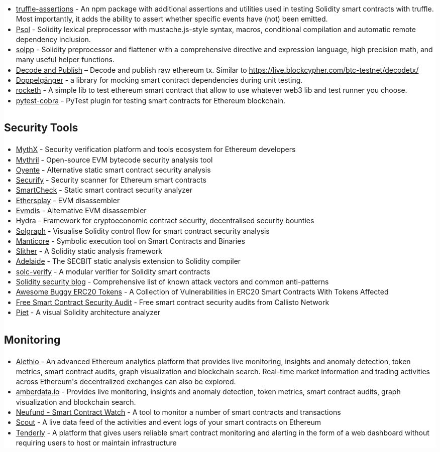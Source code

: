 - [truffle-assertions](https://github.com/rkalis/truffle-assertions) - An npm package with additional assertions and utilities used in testing Solidity smart contracts with truffle. Most importantly, it adds the ability to assert whether specific events have (not) been emitted.
- [Psol](https://github.com/Lamarkaz/psol) - Solidity lexical preprocessor with mustache.js-style syntax, macros, conditional compilation and automatic remote dependency inclusion.
- [solpp](https://github.com/merklejerk/solpp) - Solidity preprocessor and flattener with a comprehensive directive and expression language, high precision math, and many useful helper functions.
- [Decode and Publish](https://flightwallet.github.io/decode-eth-tx/) – Decode and publish raw ethereum tx. Similar to https://live.blockcypher.com/btc-testnet/decodetx/
- [Doppelgänger](https://github.com/EthWorks/Doppelganger) - a library for mocking smart contract dependencies during unit testing.
- [rocketh](https://github.com/wighawag/rocketh) - A simple lib to test ethereum smart contract that allow to use whatever web3 lib and test runner you choose.
- [pytest-cobra](https://github.com/cobraframework/pytest-cobra) - PyTest plugin for testing smart contracts for Ethereum blockchain.

## Security Tools

- [MythX](https://mythx.io/) - Security verification platform and tools ecosystem for Ethereum developers
- [Mythril](https://github.com/ConsenSys/mythril) - Open-source EVM bytecode security analysis tool
- [Oyente](https://github.com/melonproject/oyente) - Alternative static smart contract security analysis
- [Securify](https://securify.chainsecurity.com/) - Security scanner for Ethereum smart contracts
- [SmartCheck](https://tool.smartdec.net/) - Static smart contract security analyzer
- [Ethersplay](https://github.com/crytic/ethersplay) - EVM disassembler
- [Evmdis](https://github.com/Arachnid/evmdis) - Alternative EVM disassembler
- [Hydra](https://github.com/IC3Hydra/Hydra) - Framework for cryptoeconomic contract security, decentralised security bounties
- [Solgraph](https://github.com/raineorshine/solgraph) - Visualise Solidity control flow for smart contract security analysis
- [Manticore](https://github.com/trailofbits/manticore) - Symbolic execution tool on Smart Contracts and Binaries
- [Slither](https://github.com/crytic/slither) - A Solidity static analysis framework
- [Adelaide](https://github.com/sec-bit/adelaide) - The SECBIT static analysis extension to Solidity compiler
- [solc-verify](https://github.com/SRI-CSL/solidity/) - A modular verifier for Solidity smart contracts
- [Solidity security blog](https://github.com/sigp/solidity-security-blog) - Comprehensive list of known attack vectors and common anti-patterns
- [Awesome Buggy ERC20 Tokens](https://github.com/sec-bit/awesome-buggy-erc20-tokens) - A Collection of Vulnerabilities in ERC20 Smart Contracts With Tokens Affected
- [Free Smart Contract Security Audit](https://callisto.network/smart-contract-audit/) - Free smart contract security audits from Callisto Network
- [Piet](https://piet.slock.it) - A visual Solidity architecture analyzer

## Monitoring

- [Alethio](https://aleth.io/) - An advanced Ethereum analytics platform that provides live monitoring, insights and anomaly detection, token metrics, smart contract audits, graph visualization and blockchain search. Real-time market information and trading activities across Ethereum's decentralized exchanges can also be explored.
- [amberdata.io](https://amberdata.io) - Provides live monitoring, insights and anomaly detection, token metrics, smart contract audits, graph visualization and blockchain search.
- [Neufund - Smart Contract Watch](https://github.com/Neufund/smart-contract-watch) - A tool to monitor a number of smart contracts and transactions
- [Scout](https://scout.cool/) - A live data feed of the activities and event logs of your smart contracts on Ethereum
- [Tenderly](https://tenderly.co/) - A platform that gives users reliable smart contract monitoring and alerting in the form of a web dashboard without requiring users to host or maintain infrastructure